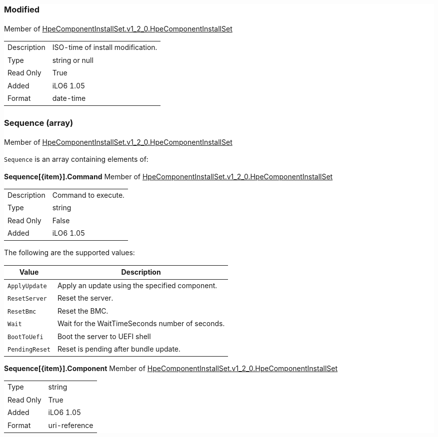 ### Modified

Member of [HpeComponentInstallSet.v1\_2\_0.HpeComponentInstallSet](#hpecomponentinstallset)

| | |
|---|---|
|Description|ISO-time of install modification.|
|Type|string or null|
|Read Only|True|
|Added|iLO6 1.05|
|Format|date-time|

### Sequence (array)

Member of [HpeComponentInstallSet.v1\_2\_0.HpeComponentInstallSet](#hpecomponentinstallset)

`Sequence` is an array containing elements of:

**Sequence[{item}].Command**
Member of [HpeComponentInstallSet.v1\_2\_0.HpeComponentInstallSet](#hpecomponentinstallset)

| | |
|---|---|
|Description|Command to execute.|
|Type|string|
|Read Only|False|
|Added|iLO6 1.05|

The following are the supported values:

|Value|Description|
|---|---|
|`ApplyUpdate`|Apply an update using the specified component.|
|`ResetServer`|Reset the server.|
|`ResetBmc`|Reset the BMC.|
|`Wait`|Wait for the WaitTimeSeconds number of seconds.|
|`BootToUefi`|Boot the server to UEFI shell|
|`PendingReset`|Reset is pending after bundle update.|

**Sequence[{item}].Component**
Member of [HpeComponentInstallSet.v1\_2\_0.HpeComponentInstallSet](#hpecomponentinstallset)

| | |
|---|---|
|Type|string|
|Read Only|True|
|Added|iLO6 1.05|
|Format|uri-reference|
